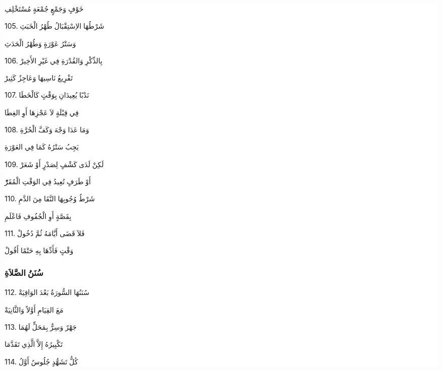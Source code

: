 <p style="text-align: left" class="bor">
        خَوْفٍ وَجَمْعٍ جُمْعَةٍ مُسْتَخْلِفِ
</p>
<p>
        105. شَرْطُهَا الاِسْتِقْبَالُ طُهْرُ الْخَبَثِ        
</p>
<p style="text-align: left" class="bor">
        وَسَتْرُ عَوْرَةٍ وَطُهْرُ الْحَدَثِ
</p>
<p>
        106. بِالذِّكْرِ وَالقُدْرَةِ فِي غَيْرِ الأَخِيرْ        
</p>
<p style="text-align: left" class="bor">
        تَفْرِيعُ نَاسِيهَا وَعَاجِزٌ كَثِيرْ
</p>
<p>
        107. نَدْبًا يُعِيدَانِ بِوَقْتٍ كَالْخَطَا        
</p>
<p style="text-align: left" class="bor">
        فِي قِبْلَةٍ لاَ عَجْزِهَا أَوِ الغِطَا
</p>
<p>
        108. وَمَا عَدَا وَجْهَ وَكَفَّ الْحُرَّةِ        
</p>
<p style="text-align: left" class="bor">
        يَجِبُ سَتْرُهُ كَمَا فِي العَوْرَةِ
</p>
<p>
        109. لَكِنْ لَدَى كَشْفٍ لِصَدْرٍ أَوْ شَعَرْ        
</p>
<p style="text-align: left" class="bor">
        أَوْ طَرَفٍ تُعِيدُ فِي الوَقْتِ الْمُقَرّْ
</p>
<p>
        110. شَرْطُ وُجُوبِهَا النَّقَا مِنَ الدَّمِ        
</p>
<p style="text-align: left" class="bor">
        بِقَصَّةٍ أَوِ الْجُفُوفِ فَاعْلَمِ
</p>
<p>
        111. فَلاَ قَضَى أَيَّامَهُ ثُمَّ دُخُولْ        
</p>
<p style="text-align: left" class="bor">
        وَقْتٍ فَأَدِّهَا بِهِ حَتْمًا أَقُولْ
</p>

###         سُنَنُ الصَّلاَةِ
<p>
        112. سُنَنُهَا السُّورَةُ بَعْدَ الوَافِيَةْ        
</p>
<p style="text-align: left" class="bor">
        مَعَ القِيَامِ أَوَّلاً وَالثَّانِيَةْ
</p>
<p>
        113. جَهْرٌ وَسِرٌّ بِمَحَلٍّ لَهُمَا        
</p>
<p style="text-align: left" class="bor">
        تَكْبِيرُهُ إِلاَّ الَّذِي تَقَدَّمَا
</p>
<p>
        114. كُلُّ تَشَهُّدٍ جُلُوسٌ أَوَّلُ        
</p>
<p style="text-align: left" class="bor">